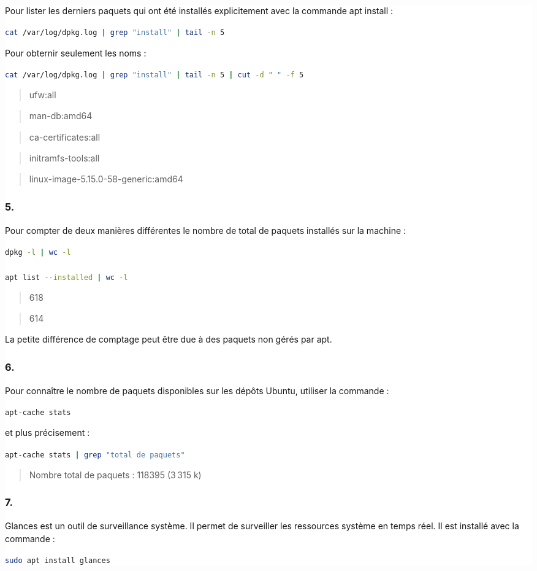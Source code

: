 Pour lister les derniers paquets qui ont été installés explicitement avec la commande apt install :

```bash
cat /var/log/dpkg.log | grep "install" | tail -n 5
```

Pour obternir seulement les noms :

```bash
cat /var/log/dpkg.log | grep "install" | tail -n 5 | cut -d " " -f 5
```

> ufw:all

> man-db:amd64

> ca-certificates:all

> initramfs-tools:all

> linux-image-5.15.0-58-generic:amd64

### **5.**

Pour compter de deux manières différentes le nombre de total de paquets installés sur la machine :

```bash
dpkg -l | wc -l

apt list --installed | wc -l
```

> 618

> 614

La petite différence de comptage peut être due à des paquets non gérés par apt.

### **6.**

Pour connaître le nombre de paquets disponibles sur les dépôts Ubuntu, utiliser la commande :

```bash
apt-cache stats
```

et plus précisement :

```bash
apt-cache stats | grep "total de paquets"
```

> Nombre total de paquets : 118395 (3 315 k)

### **7.**

Glances est un outil de surveillance système. Il permet de surveiller les ressources système en temps réel. Il est installé avec la commande :

```bash
sudo apt install glances
```
